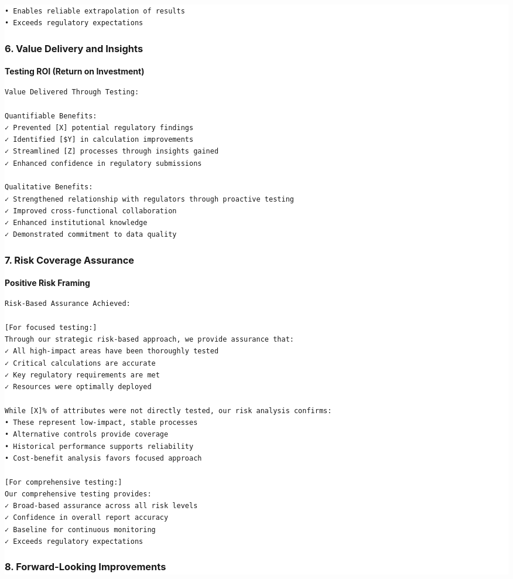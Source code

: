 ```
• Enables reliable extrapolation of results
• Exceeds regulatory expectations
```

### 6. Value Delivery and Insights

**Testing ROI (Return on Investment)**
```
Value Delivered Through Testing:

Quantifiable Benefits:
✓ Prevented [X] potential regulatory findings
✓ Identified [$Y] in calculation improvements
✓ Streamlined [Z] processes through insights gained
✓ Enhanced confidence in regulatory submissions

Qualitative Benefits:
✓ Strengthened relationship with regulators through proactive testing
✓ Improved cross-functional collaboration
✓ Enhanced institutional knowledge
✓ Demonstrated commitment to data quality
```

### 7. Risk Coverage Assurance

**Positive Risk Framing**
```
Risk-Based Assurance Achieved:

[For focused testing:]
Through our strategic risk-based approach, we provide assurance that:
✓ All high-impact areas have been thoroughly tested
✓ Critical calculations are accurate
✓ Key regulatory requirements are met
✓ Resources were optimally deployed

While [X]% of attributes were not directly tested, our risk analysis confirms:
• These represent low-impact, stable processes
• Alternative controls provide coverage
• Historical performance supports reliability
• Cost-benefit analysis favors focused approach

[For comprehensive testing:]
Our comprehensive testing provides:
✓ Broad-based assurance across all risk levels
✓ Confidence in overall report accuracy
✓ Baseline for continuous monitoring
✓ Exceeds regulatory expectations
```

### 8. Forward-Looking Improvements
